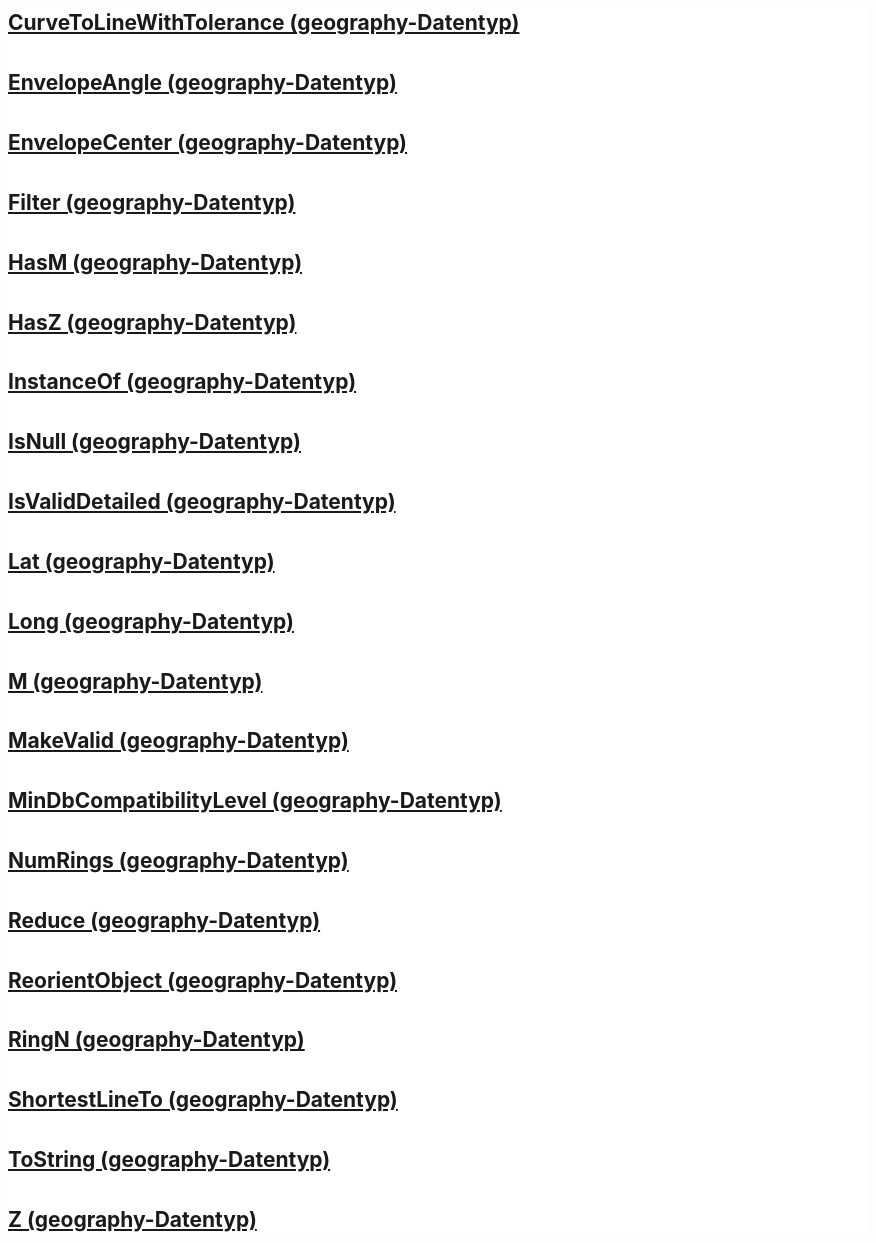## [CurveToLineWithTolerance (geography-Datentyp)](curvetolinewithtolerance-geography-data-type.md)  
## [EnvelopeAngle (geography-Datentyp)](envelopeangle-geography-data-type.md)  
## [EnvelopeCenter (geography-Datentyp)](envelopecenter-geography-data-type.md)  
## [Filter (geography-Datentyp)](filter-geography-data-type.md)  
## [HasM (geography-Datentyp)](hasm-geography-data-type.md)  
## [HasZ (geography-Datentyp)](hasz-geography-data-type.md)  
## [InstanceOf (geography-Datentyp)](instanceof-geography-data-type.md)  
## [IsNull (geography-Datentyp)](isnull-geography-data-type.md)  
## [IsValidDetailed (geography-Datentyp)](isvaliddetailed-geography-data-type.md)  
## [Lat (geography-Datentyp)](lat-geography-data-type.md)  
## [Long (geography-Datentyp)](long-geography-data-type.md)  
## [M (geography-Datentyp)](m-geography-data-type.md)  
## [MakeValid (geography-Datentyp)](makevalid-geography-data-type.md)  
## [MinDbCompatibilityLevel (geography-Datentyp)](mindbcompatibilitylevel-geography-data-type.md)  
## [NumRings (geography-Datentyp)](numrings-geography-data-type.md)  
## [Reduce (geography-Datentyp)](reduce-geography-data-type.md)  
## [ReorientObject (geography-Datentyp)](reorientobject-geography-data-type.md)  
## [RingN (geography-Datentyp)](ringn-geography-data-type.md)  
## [ShortestLineTo (geography-Datentyp)](shortestlineto-geography-data-type.md)  
## [ToString (geography-Datentyp)](tostring-geography-data-type.md)  
## [Z (geography-Datentyp)](z-geography-data-type.md)  
